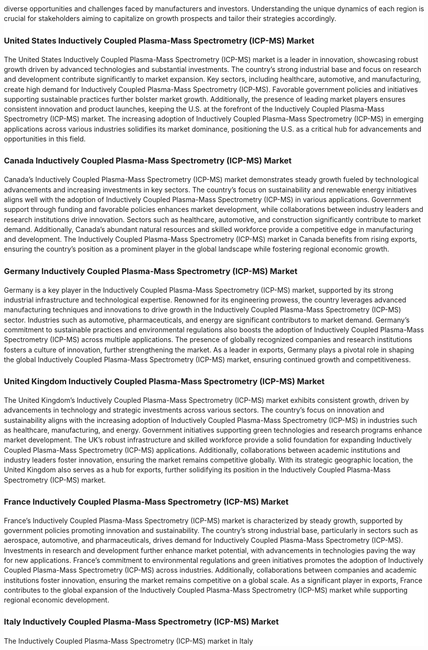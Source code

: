 diverse opportunities and challenges faced by manufacturers and investors. Understanding the unique dynamics of each region is crucial for stakeholders aiming to capitalize on growth prospects and tailor their strategies accordingly.</p><h3>United States Inductively Coupled Plasma-Mass Spectrometry (ICP-MS) Market</h3><p>The United States Inductively Coupled Plasma-Mass Spectrometry (ICP-MS) market is a leader in innovation, showcasing robust growth driven by advanced technologies and substantial investments. The country&rsquo;s strong industrial base and focus on research and development contribute significantly to market expansion. Key sectors, including healthcare, automotive, and manufacturing, create high demand for Inductively Coupled Plasma-Mass Spectrometry (ICP-MS). Favorable government policies and initiatives supporting sustainable practices further bolster market growth. Additionally, the presence of leading market players ensures consistent innovation and product launches, keeping the U.S. at the forefront of the Inductively Coupled Plasma-Mass Spectrometry (ICP-MS) market. The increasing adoption of Inductively Coupled Plasma-Mass Spectrometry (ICP-MS) in emerging applications across various industries solidifies its market dominance, positioning the U.S. as a critical hub for advancements and opportunities in this field.</p><h3>Canada Inductively Coupled Plasma-Mass Spectrometry (ICP-MS) Market</h3><p>Canada&rsquo;s Inductively Coupled Plasma-Mass Spectrometry (ICP-MS) market demonstrates steady growth fueled by technological advancements and increasing investments in key sectors. The country&rsquo;s focus on sustainability and renewable energy initiatives aligns well with the adoption of Inductively Coupled Plasma-Mass Spectrometry (ICP-MS) in various applications. Government support through funding and favorable policies enhances market development, while collaborations between industry leaders and research institutions drive innovation. Sectors such as healthcare, automotive, and construction significantly contribute to market demand. Additionally, Canada&rsquo;s abundant natural resources and skilled workforce provide a competitive edge in manufacturing and development. The Inductively Coupled Plasma-Mass Spectrometry (ICP-MS) market in Canada benefits from rising exports, ensuring the country&rsquo;s position as a prominent player in the global landscape while fostering regional economic growth.</p><h3>Germany Inductively Coupled Plasma-Mass Spectrometry (ICP-MS) Market</h3><p>Germany is a key player in the Inductively Coupled Plasma-Mass Spectrometry (ICP-MS) market, supported by its strong industrial infrastructure and technological expertise. Renowned for its engineering prowess, the country leverages advanced manufacturing techniques and innovations to drive growth in the Inductively Coupled Plasma-Mass Spectrometry (ICP-MS) sector. Industries such as automotive, pharmaceuticals, and energy are significant contributors to market demand. Germany&rsquo;s commitment to sustainable practices and environmental regulations also boosts the adoption of Inductively Coupled Plasma-Mass Spectrometry (ICP-MS) across multiple applications. The presence of globally recognized companies and research institutions fosters a culture of innovation, further strengthening the market. As a leader in exports, Germany plays a pivotal role in shaping the global Inductively Coupled Plasma-Mass Spectrometry (ICP-MS) market, ensuring continued growth and competitiveness.</p><h3>United Kingdom Inductively Coupled Plasma-Mass Spectrometry (ICP-MS) Market</h3><p>The United Kingdom&rsquo;s Inductively Coupled Plasma-Mass Spectrometry (ICP-MS) market exhibits consistent growth, driven by advancements in technology and strategic investments across various sectors. The country&rsquo;s focus on innovation and sustainability aligns with the increasing adoption of Inductively Coupled Plasma-Mass Spectrometry (ICP-MS) in industries such as healthcare, manufacturing, and energy. Government initiatives supporting green technologies and research programs enhance market development. The UK&rsquo;s robust infrastructure and skilled workforce provide a solid foundation for expanding Inductively Coupled Plasma-Mass Spectrometry (ICP-MS) applications. Additionally, collaborations between academic institutions and industry leaders foster innovation, ensuring the market remains competitive globally. With its strategic geographic location, the United Kingdom also serves as a hub for exports, further solidifying its position in the Inductively Coupled Plasma-Mass Spectrometry (ICP-MS) market.</p><h3>France Inductively Coupled Plasma-Mass Spectrometry (ICP-MS) Market</h3><p>France&rsquo;s Inductively Coupled Plasma-Mass Spectrometry (ICP-MS) market is characterized by steady growth, supported by government policies promoting innovation and sustainability. The country&rsquo;s strong industrial base, particularly in sectors such as aerospace, automotive, and pharmaceuticals, drives demand for Inductively Coupled Plasma-Mass Spectrometry (ICP-MS). Investments in research and development further enhance market potential, with advancements in technologies paving the way for new applications. France&rsquo;s commitment to environmental regulations and green initiatives promotes the adoption of Inductively Coupled Plasma-Mass Spectrometry (ICP-MS) across industries. Additionally, collaborations between companies and academic institutions foster innovation, ensuring the market remains competitive on a global scale. As a significant player in exports, France contributes to the global expansion of the Inductively Coupled Plasma-Mass Spectrometry (ICP-MS) market while supporting regional economic development.</p><h3>Italy Inductively Coupled Plasma-Mass Spectrometry (ICP-MS) Market</h3><p>The Inductively Coupled Plasma-Mass Spectrometry (ICP-MS) market in Italy